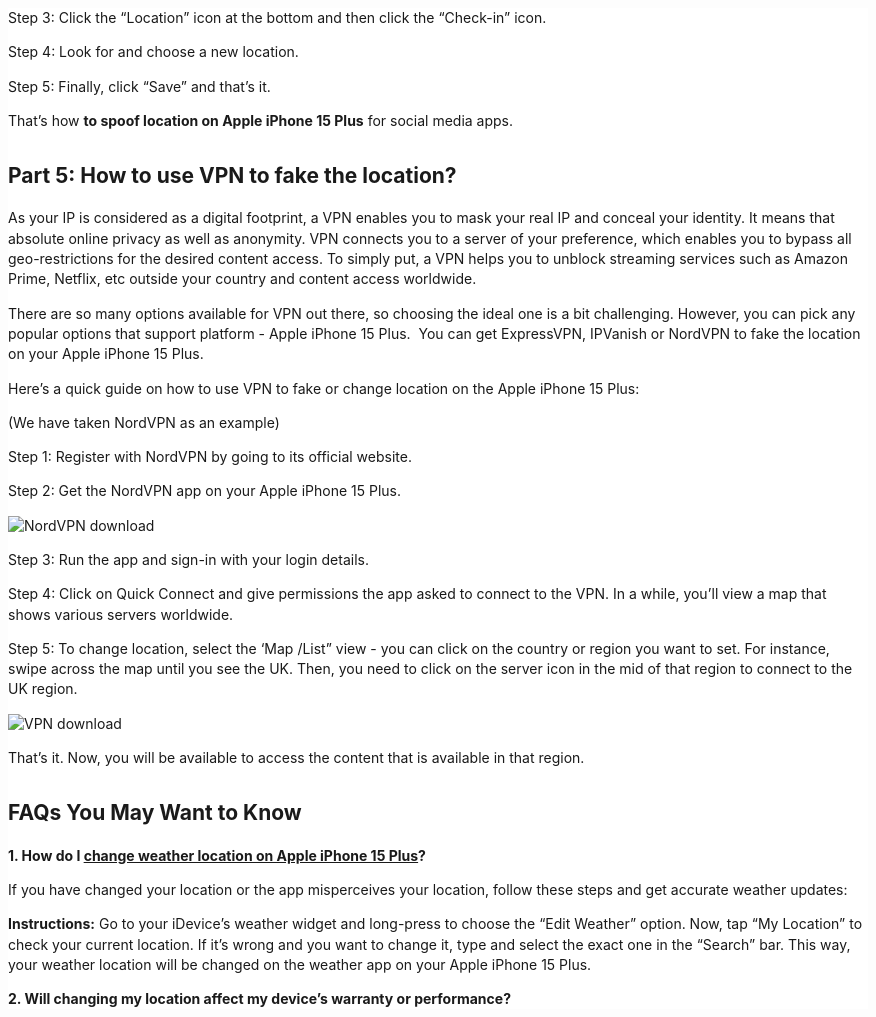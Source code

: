 Step 3: Click the “Location” icon at the bottom and then click the “Check-in” icon.

Step 4: Look for and choose a new location.

Step 5: Finally, click “Save” and that’s it.

That’s how **to spoof location on Apple iPhone 15 Plus** for social media apps.

## Part 5: How to use VPN to fake the location?

As your IP is considered as a digital footprint, a VPN enables you to mask your real IP and conceal your identity. It means that absolute online privacy as well as anonymity. VPN connects you to a server of your preference, which enables you to bypass all geo-restrictions for the desired content access. To simply put, a VPN helps you to unblock streaming services such as Amazon Prime, Netflix, etc outside your country and content access worldwide.

There are so many options available for VPN out there, so choosing the ideal one is a bit challenging. However, you can pick any popular options that support platform - Apple iPhone 15 Plus.  You can get ExpressVPN, IPVanish or NordVPN to fake the location on your Apple iPhone 15 Plus.

Here’s a quick guide on how to use VPN to fake or change location on the Apple iPhone 15 Plus:

(We have taken NordVPN as an example)

Step 1: Register with NordVPN by going to its official website.

Step 2: Get the NordVPN app on your Apple iPhone 15 Plus.

![NordVPN download](https://images.wondershare.com/drfone/2023/virtuallocation/NordVPN-download.jpg)

Step 3: Run the app and sign-in with your login details.

Step 4: Click on Quick Connect and give permissions the app asked to connect to the VPN. In a while, you’ll view a map that shows various servers worldwide.

Step 5: To change location, select the ‘Map /List” view - you can click on the country or region you want to set. For instance, swipe across the map until you see the UK. Then, you need to click on the server icon in the mid of that region to connect to the UK region.

![VPN download](https://images.wondershare.com/drfone/2023/virtuallocation/VPN.jpg)

That’s it. Now, you will be available to access the content that is available in that region.

## FAQs You May Want to Know

**1\. How do I [change weather location on Apple iPhone 15 Plus](https://drfone.wondershare.com/iphone-location/how-to-change-weather-location-ipad.html)?**

If you have changed your location or the app misperceives your location, follow these steps and get accurate weather updates:

**Instructions:** Go to your iDevice’s weather widget and long-press to choose the “Edit Weather” option. Now, tap “My Location” to check your current location. If it’s wrong and you want to change it, type and select the exact one in the “Search” bar. This way, your weather location will be changed on the weather app on your Apple iPhone 15 Plus.

**2\. Will changing my location affect my device’s warranty or performance?**
